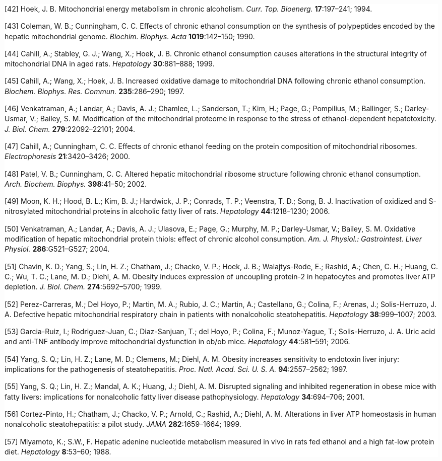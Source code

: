 [42] Hoek, J. B. Mitochondrial energy metabolism in chronic alcoholism. *Curr. Top. Bioenerg.* **17**:197–241; 1994.

[43] Coleman, W. B.; Cunningham, C. C. Effects of chronic ethanol consumption on the synthesis of polypeptides encoded by the hepatic mitochondrial genome. *Biochim. Biophys. Acta* **1019**:142–150; 1990.

[44] Cahill, A.; Stabley, G. J.; Wang, X.; Hoek, J. B. Chronic ethanol consumption causes alterations in the structural integrity of mitochondrial DNA in aged rats. *Hepatology* **30**:881–888; 1999.

[45] Cahill, A.; Wang, X.; Hoek, J. B. Increased oxidative damage to mitochondrial DNA following chronic ethanol consumption. *Biochem. Biophys. Res. Commun.* **235**:286–290; 1997.

[46] Venkatraman, A.; Landar, A.; Davis, A. J.; Chamlee, L.; Sanderson, T.; Kim, H.; Page, G.; Pompilius, M.; Ballinger, S.; Darley-Usmar, V.; Bailey, S. M. Modification of the mitochondrial proteome in response to the stress of ethanol-dependent hepatotoxicity. *J. Biol. Chem.* **279**:22092–22101; 2004.

[47] Cahill, A.; Cunningham, C. C. Effects of chronic ethanol feeding on the protein composition of mitochondrial ribosomes. *Electrophoresis* **21**:3420–3426; 2000.

[48] Patel, V. B.; Cunningham, C. C. Altered hepatic mitochondrial ribosome structure following chronic ethanol consumption. *Arch. Biochem. Biophys.* **398**:41–50; 2002.

[49] Moon, K. H.; Hood, B. L.; Kim, B. J.; Hardwick, J. P.; Conrads, T. P.; Veenstra, T. D.; Song, B. J. Inactivation of oxidized and S-nitrosylated mitochondrial proteins in alcoholic fatty liver of rats. *Hepatology* **44**:1218–1230; 2006.

[50] Venkatraman, A.; Landar, A.; Davis, A. J.; Ulasova, E.; Page, G.; Murphy, M. P.; Darley-Usmar, V.; Bailey, S. M. Oxidative modification of hepatic mitochondrial protein thiols: effect of chronic alcohol consumption. *Am. J. Physiol.: Gastrointest. Liver Physiol.* **286**:G521–G527; 2004.

[51] Chavin, K. D.; Yang, S.; Lin, H. Z.; Chatham, J.; Chacko, V. P.; Hoek, J. B.; Walajtys-Rode, E.; Rashid, A.; Chen, C. H.; Huang, C. C.; Wu, T. C.; Lane, M. D.; Diehl, A. M. Obesity induces expression of uncoupling protein-2 in hepatocytes and promotes liver ATP depletion. *J. Biol. Chem.* **274**:5692–5700; 1999.

[52] Perez-Carreras, M.; Del Hoyo, P.; Martin, M. A.; Rubio, J. C.; Martin, A.; Castellano, G.; Colina, F.; Arenas, J.; Solis-Herruzo, J. A. Defective hepatic mitochondrial respiratory chain in patients with nonalcoholic steatohepatitis. *Hepatology* **38**:999–1007; 2003.

[53] Garcia-Ruiz, I.; Rodriguez-Juan, C.; Diaz-Sanjuan, T.; del Hoyo, P.; Colina, F.; Munoz-Yague, T.; Solis-Herruzo, J. A. Uric acid and anti-TNF antibody improve mitochondrial dysfunction in ob/ob mice. *Hepatology* **44**:581–591; 2006.

[54] Yang, S. Q.; Lin, H. Z.; Lane, M. D.; Clemens, M.; Diehl, A. M. Obesity increases sensitivity to endotoxin liver injury: implications for the pathogenesis of steatohepatitis. *Proc. Natl. Acad. Sci. U. S. A.* **94**:2557–2562; 1997.

[55] Yang, S. Q.; Lin, H. Z.; Mandal, A. K.; Huang, J.; Diehl, A. M. Disrupted signaling and inhibited regeneration in obese mice with fatty livers: implications for nonalcoholic fatty liver disease pathophysiology. *Hepatology* **34**:694–706; 2001.

[56] Cortez-Pinto, H.; Chatham, J.; Chacko, V. P.; Arnold, C.; Rashid, A.; Diehl, A. M. Alterations in liver ATP homeostasis in human nonalcoholic steatohepatitis: a pilot study. *JAMA* **282**:1659–1664; 1999.

[57] Miyamoto, K.; S.W., F. Hepatic adenine nucleotide metabolism measured in vivo in rats fed ethanol and a high fat-low protein diet. *Hepatology* **8**:53–60; 1988.
